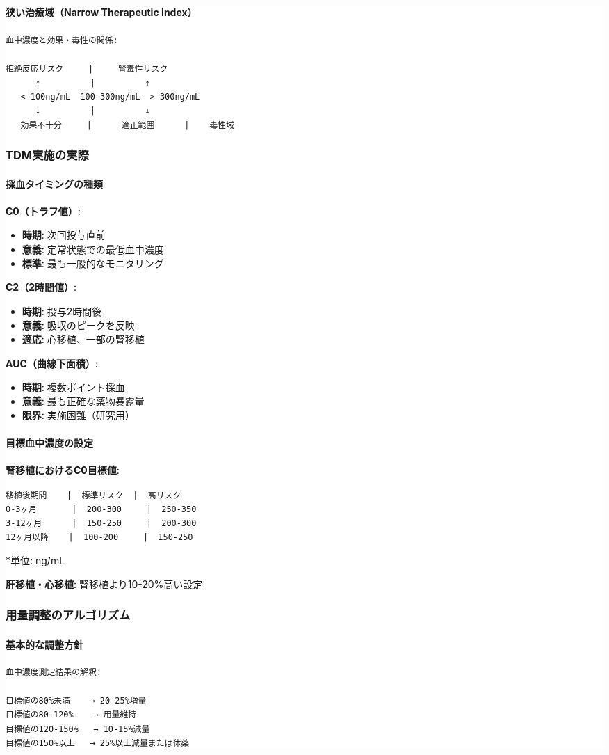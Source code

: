 #### 狭い治療域（Narrow Therapeutic Index）
```
血中濃度と効果・毒性の関係:

拒絶反応リスク     |     腎毒性リスク
      ↑          |          ↑
   < 100ng/mL  100-300ng/mL  > 300ng/mL
      ↓          |          ↓
   効果不十分     |      適正範囲      |    毒性域
```

### TDM実施の実際

#### 採血タイミングの種類
**C0（トラフ値）**:
- **時期**: 次回投与直前
- **意義**: 定常状態での最低血中濃度
- **標準**: 最も一般的なモニタリング

**C2（2時間値）**:
- **時期**: 投与2時間後
- **意義**: 吸収のピークを反映
- **適応**: 心移植、一部の腎移植

**AUC（曲線下面積）**:
- **時期**: 複数ポイント採血
- **意義**: 最も正確な薬物暴露量
- **限界**: 実施困難（研究用）

#### 目標血中濃度の設定

**腎移植におけるC0目標値**:
```
移植後期間    |  標準リスク  |  高リスク
0-3ヶ月       |  200-300     |  250-350
3-12ヶ月      |  150-250     |  200-300
12ヶ月以降    |  100-200     |  150-250
```
*単位: ng/mL

**肝移植・心移植**: 腎移植より10-20%高い設定

### 用量調整のアルゴリズム

#### 基本的な調整方針
```
血中濃度測定結果の解釈:

目標値の80%未満    → 20-25%増量
目標値の80-120%    → 用量維持
目標値の120-150%   → 10-15%減量
目標値の150%以上   → 25%以上減量または休薬
```

